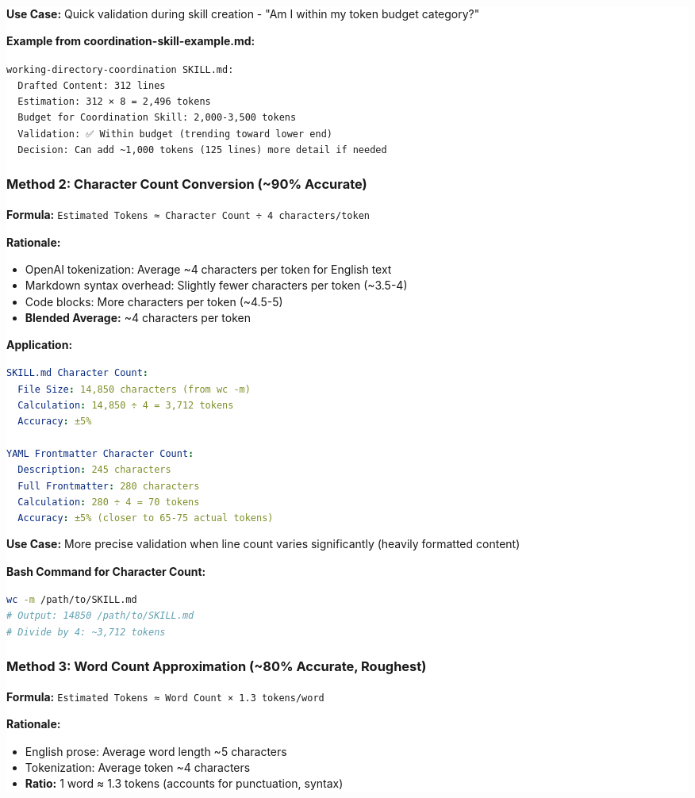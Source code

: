 **Use Case:** Quick validation during skill creation - "Am I within my token budget category?"

**Example from coordination-skill-example.md:**
```
working-directory-coordination SKILL.md:
  Drafted Content: 312 lines
  Estimation: 312 × 8 = 2,496 tokens
  Budget for Coordination Skill: 2,000-3,500 tokens
  Validation: ✅ Within budget (trending toward lower end)
  Decision: Can add ~1,000 tokens (125 lines) more detail if needed
```

### Method 2: Character Count Conversion (~90% Accurate)

**Formula:** `Estimated Tokens ≈ Character Count ÷ 4 characters/token`

**Rationale:**
- OpenAI tokenization: Average ~4 characters per token for English text
- Markdown syntax overhead: Slightly fewer characters per token (~3.5-4)
- Code blocks: More characters per token (~4.5-5)
- **Blended Average:** ~4 characters per token

**Application:**
```yaml
SKILL.md Character Count:
  File Size: 14,850 characters (from wc -m)
  Calculation: 14,850 ÷ 4 = 3,712 tokens
  Accuracy: ±5%

YAML Frontmatter Character Count:
  Description: 245 characters
  Full Frontmatter: 280 characters
  Calculation: 280 ÷ 4 = 70 tokens
  Accuracy: ±5% (closer to 65-75 actual tokens)
```

**Use Case:** More precise validation when line count varies significantly (heavily formatted content)

**Bash Command for Character Count:**
```bash
wc -m /path/to/SKILL.md
# Output: 14850 /path/to/SKILL.md
# Divide by 4: ~3,712 tokens
```

### Method 3: Word Count Approximation (~80% Accurate, Roughest)

**Formula:** `Estimated Tokens ≈ Word Count × 1.3 tokens/word`

**Rationale:**
- English prose: Average word length ~5 characters
- Tokenization: Average token ~4 characters
- **Ratio:** 1 word ≈ 1.3 tokens (accounts for punctuation, syntax)
